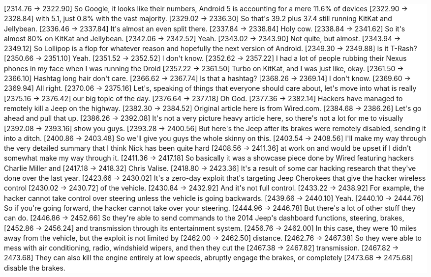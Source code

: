 [2314.76 → 2322.90] So Google, it looks like their numbers, Android 5 is accounting for a mere 11.6% of devices
[2322.90 → 2328.84] with 5.1, just 0.8% with the vast majority.
[2329.02 → 2336.30] So that's 39.2 plus 37.4 still running KitKat and Jellybean.
[2336.46 → 2337.84] It's almost an even split there.
[2337.84 → 2338.84] Holy cow.
[2338.84 → 2341.62] So it's almost 80% on KitKat and Jellybean.
[2342.06 → 2342.52] Yeah.
[2343.02 → 2343.90] Not quite, but almost.
[2343.94 → 2349.12] So Lollipop is a flop for whatever reason and hopefully the next version of Android.
[2349.30 → 2349.88] Is it T-Rash?
[2350.66 → 2351.10] Yeah.
[2351.52 → 2352.52] I don't know.
[2352.62 → 2357.22] I had a lot of people rubbing their Nexus phones in my face when I was running the Droid
[2357.22 → 2361.50] Turbo on KitKat, and I was just like, okay.
[2361.50 → 2366.10] Hashtag long hair don't care.
[2366.62 → 2367.74] Is that a hashtag?
[2368.26 → 2369.14] I don't know.
[2369.60 → 2369.94] All right.
[2370.06 → 2375.16] Let's, speaking of things that everyone should care about, let's move into what is really
[2375.16 → 2376.42] our big topic of the day.
[2376.64 → 2377.18] Oh God.
[2377.36 → 2382.14] Hackers have managed to remotely kill a Jeep on the highway.
[2382.30 → 2384.52] Original article here is from Wired.com.
[2384.68 → 2386.26] Let's go ahead and pull that up.
[2386.26 → 2392.08] It's not a very picture heavy article here, so there's not a lot for me to visually
[2392.08 → 2393.16] show you guys.
[2393.28 → 2400.56] But here's the Jeep after its brakes were remotely disabled, sending it into a ditch.
[2400.86 → 2403.48] So we'll give you guys the whole skinny on this.
[2403.54 → 2408.56] I'll make my way through the very detailed summary that I think Nick has been quite hard
[2408.56 → 2411.36] at work on and would be upset if I didn't somewhat make my way through it.
[2411.36 → 2417.18] So basically it was a showcase piece done by Wired featuring hackers Charlie Miller and
[2417.18 → 2418.32] Chris Valise.
[2418.80 → 2423.36] It's a result of some car hacking research that they've done over the last year.
[2423.66 → 2430.02] It's a zero-day exploit that's targeting Jeep Cherokees that give the hacker wireless control
[2430.02 → 2430.72] of the vehicle.
[2430.84 → 2432.92] And it's not full control.
[2433.22 → 2438.92] For example, the hacker cannot take control over steering unless the vehicle is going backwards.
[2439.66 → 2440.10] Yeah.
[2440.10 → 2444.76] So if you're going forward, the hacker cannot take over your steering.
[2444.96 → 2446.78] But there's a lot of other stuff they can do.
[2446.86 → 2452.66] So they're able to send commands to the 2014 Jeep's dashboard functions, steering, brakes,
[2452.86 → 2456.24] and transmission through its entertainment system.
[2456.76 → 2462.00] In this case, they were 10 miles away from the vehicle, but the exploit is not limited by
[2462.00 → 2462.50] distance.
[2462.76 → 2467.38] So they were able to mess with air conditioning, radio, windshield wipers, and then they cut the
[2467.38 → 2467.82] transmission.
[2467.82 → 2473.68] They can also kill the engine entirely at low speeds, abruptly engage the brakes, or completely
[2473.68 → 2475.68] disable the brakes.